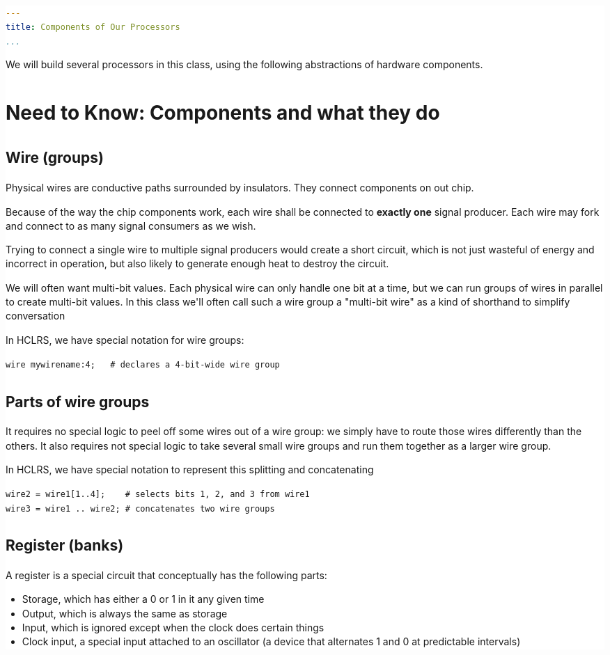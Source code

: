 ```yaml
---
title: Components of Our Processors
...
```


We will build several processors in this class, using the following abstractions of hardware components.

# Need to Know: Components and what they do

## Wire (groups)

Physical wires are conductive paths surrounded by insulators.
They connect components on out chip.

Because of the way the chip components work, each wire shall be connected to **exactly one** signal producer.
Each wire may fork and connect to as many signal consumers as we wish.

Trying to connect a single wire to multiple signal producers would create a short circuit, which is not just wasteful of energy and incorrect in operation, but also likely to generate enough heat to destroy the circuit.

We will often want multi-bit values. Each physical wire can only handle one bit at a time, but we can run groups of wires in parallel to create multi-bit values. In this class we'll often call such a wire group a "multi-bit wire" as a kind of shorthand to simplify conversation

In HCLRS, we have special notation for wire groups:

```hclrs
wire mywirename:4;   # declares a 4-bit-wide wire group
```

## Parts of wire groups

It requires no special logic to peel off some wires out of a wire group: we simply have to route those wires differently than the others.
It also requires not special logic to take several small wire groups and run them together as a larger wire group.

In HCLRS, we have special notation to represent this splitting and concatenating

```hclrs
wire2 = wire1[1..4];    # selects bits 1, 2, and 3 from wire1
wire3 = wire1 .. wire2; # concatenates two wire groups
```

## Register (banks)

A register is a special circuit that conceptually has the following parts:

- Storage, which has either a 0 or 1 in it any given time
- Output, which is always the same as storage
- Input, which is ignored except when the clock does certain things
- Clock input, a special input attached to an oscillator (a device that alternates 1 and 0 at predictable intervals)
